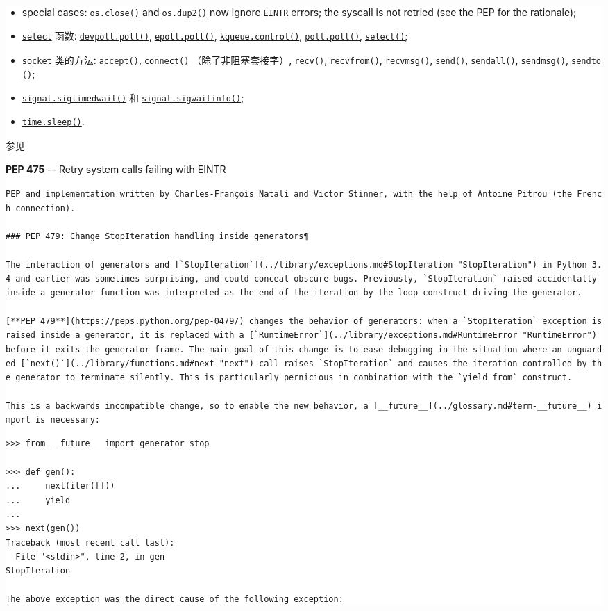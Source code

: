 
  * special cases: [`os.close()`](../library/os.md#os.close "os.close") and [`os.dup2()`](../library/os.md#os.dup2 "os.dup2") now ignore [`EINTR`](../library/errno.md#errno.EINTR "errno.EINTR") errors; the syscall is not retried (see the PEP for the rationale);

  * [`select`](../library/select.md#module-select "select: Wait for I/O completion on multiple streams.") 函数: [`devpoll.poll()`](../library/select.md#select.devpoll.poll "select.devpoll.poll"), [`epoll.poll()`](../library/select.md#select.epoll.poll "select.epoll.poll"), [`kqueue.control()`](../library/select.md#select.kqueue.control "select.kqueue.control"), [`poll.poll()`](../library/select.md#select.poll.poll "select.poll.poll"), [`select()`](../library/select.md#select.select "select.select");

  * [`socket`](../library/socket.md#socket.socket "socket.socket") 类的方法: [`accept()`](../library/socket.md#socket.socket.accept "socket.socket.accept"), [`connect()`](../library/socket.md#socket.socket.connect "socket.socket.connect") （除了非阻塞套接字）, [`recv()`](../library/socket.md#socket.socket.recv "socket.socket.recv"), [`recvfrom()`](../library/socket.md#socket.socket.recvfrom "socket.socket.recvfrom"), [`recvmsg()`](../library/socket.md#socket.socket.recvmsg "socket.socket.recvmsg"), [`send()`](../library/socket.md#socket.socket.send "socket.socket.send"), [`sendall()`](../library/socket.md#socket.socket.sendall "socket.socket.sendall"), [`sendmsg()`](../library/socket.md#socket.socket.sendmsg "socket.socket.sendmsg"), [`sendto()`](../library/socket.md#socket.socket.sendto "socket.socket.sendto");

  * [`signal.sigtimedwait()`](../library/signal.md#signal.sigtimedwait "signal.sigtimedwait") 和 [`signal.sigwaitinfo()`](../library/signal.md#signal.sigwaitinfo "signal.sigwaitinfo");

  * [`time.sleep()`](../library/time.md#time.sleep "time.sleep").

参见

[**PEP 475**](https://peps.python.org/pep-0475/) \-- Retry system calls failing with EINTR

    

~~~
PEP and implementation written by Charles-François Natali and Victor Stinner, with the help of Antoine Pitrou (the French connection).

### PEP 479: Change StopIteration handling inside generators¶

The interaction of generators and [`StopIteration`](../library/exceptions.md#StopIteration "StopIteration") in Python 3.4 and earlier was sometimes surprising, and could conceal obscure bugs. Previously, `StopIteration` raised accidentally inside a generator function was interpreted as the end of the iteration by the loop construct driving the generator.

[**PEP 479**](https://peps.python.org/pep-0479/) changes the behavior of generators: when a `StopIteration` exception is raised inside a generator, it is replaced with a [`RuntimeError`](../library/exceptions.md#RuntimeError "RuntimeError") before it exits the generator frame. The main goal of this change is to ease debugging in the situation where an unguarded [`next()`](../library/functions.md#next "next") call raises `StopIteration` and causes the iteration controlled by the generator to terminate silently. This is particularly pernicious in combination with the `yield from` construct.

This is a backwards incompatible change, so to enable the new behavior, a [__future__](../glossary.md#term-__future__) import is necessary:
~~~
    
    
~~~shell
>>> from __future__ import generator_stop

>>> def gen():
...     next(iter([]))
...     yield
...
>>> next(gen())
Traceback (most recent call last):
  File "<stdin>", line 2, in gen
StopIteration

The above exception was the direct cause of the following exception:

~~~